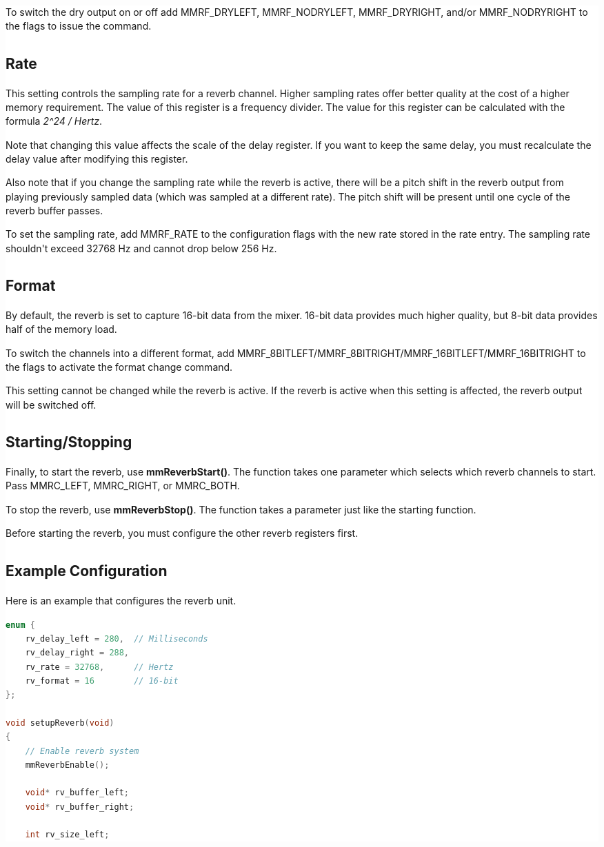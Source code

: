 To switch the dry output on or off add MMRF\_DRYLEFT, MMRF\_NODRYLEFT,
MMRF\_DRYRIGHT, and/or MMRF\_NODRYRIGHT to the flags to issue the command.

## Rate

This setting controls the sampling rate for a reverb channel. Higher sampling
rates offer better quality at the cost of a higher memory requirement. The value
of this register is a frequency divider. The value for this register can be
calculated with the formula *2^24 / Hertz*.

Note that changing this value affects the scale of the delay register. If you
want to keep the same delay, you must recalculate the delay value after
modifying this register.

Also note that if you change the sampling rate while the reverb is active, there
will be a pitch shift in the reverb output from playing previously sampled data
(which was sampled at a different rate). The pitch shift will be present until
one cycle of the reverb buffer passes.

To set the sampling rate, add MMRF\_RATE to the configuration flags with the new
rate stored in the rate entry. The sampling rate shouldn't exceed 32768 Hz and
cannot drop below 256 Hz.

## Format

By default, the reverb is set to capture 16-bit data from the mixer. 16-bit data
provides much higher quality, but 8-bit data provides half of the memory load.

To switch the channels into a different format, add
MMRF\_8BITLEFT/MMRF\_8BITRIGHT/MMRF\_16BITLEFT/MMRF\_16BITRIGHT to the flags to
activate the format change command.

This setting cannot be changed while the reverb is active. If the reverb is
active when this setting is affected, the reverb output will be switched off.

## Starting/Stopping

Finally, to start the reverb, use **mmReverbStart()**. The function takes one
parameter which selects which reverb channels to start. Pass MMRC\_LEFT,
MMRC\_RIGHT, or MMRC\_BOTH.

To stop the reverb, use **mmReverbStop()**. The function takes a parameter just
like the starting function.

Before starting the reverb, you must configure the other reverb registers first.

## Example Configuration

Here is an example that configures the reverb unit.

```c
enum {
    rv_delay_left = 280,  // Milliseconds
    rv_delay_right = 288,
    rv_rate = 32768,      // Hertz
    rv_format = 16        // 16-bit
};

void setupReverb(void)
{
    // Enable reverb system
    mmReverbEnable();

    void* rv_buffer_left;
    void* rv_buffer_right;

    int rv_size_left;
```